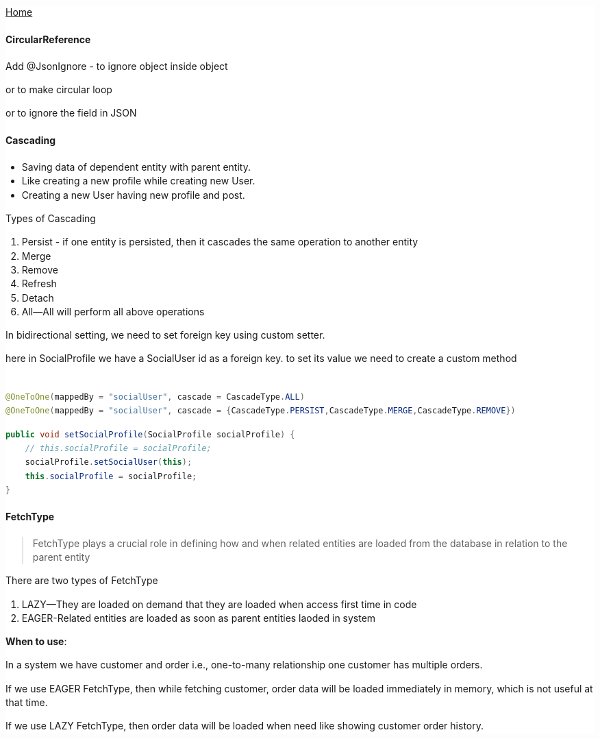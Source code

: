 [Home](#agenda)
#### CircularReference
Add @JsonIgnore - to ignore object inside object 

or to make circular loop

or to ignore the field in JSON

#### Cascading
* Saving data of dependent entity with parent entity.
* Like creating a new profile while creating new User.
* Creating a new User having new profile and post.

Types of Cascading
1. Persist - if one entity is persisted, then it cascades the same operation to another entity
2. Merge
3. Remove
4. Refresh
5. Detach
6. All—All will perform all above operations

In bidirectional setting, we need to set foreign key using custom setter.

here in SocialProfile we have a SocialUser id as a foreign key. to set its value we need to create a custom method
```java

@OneToOne(mappedBy = "socialUser", cascade = CascadeType.ALL)
@OneToOne(mappedBy = "socialUser", cascade = {CascadeType.PERSIST,CascadeType.MERGE,CascadeType.REMOVE})
```
```java
public void setSocialProfile(SocialProfile socialProfile) {
    // this.socialProfile = socialProfile;
    socialProfile.setSocialUser(this);
    this.socialProfile = socialProfile;
}
```

#### FetchType

>FetchType plays a crucial role in defining how and when related entities are loaded from the database in relation to the parent entity

There are two types of FetchType
1. LAZY—They are loaded on demand that they are loaded when access first time in code
2. EAGER-Related entities are loaded as soon as parent entities laoded in system

**When to use**:

In a system we have customer and order i.e., one-to-many relationship
one customer has multiple orders.

If we use EAGER FetchType, then while fetching customer, order data will be loaded immediately in memory, which is not useful at that time.

If we use LAZY FetchType, then order data will be loaded when need like showing customer order history. 
